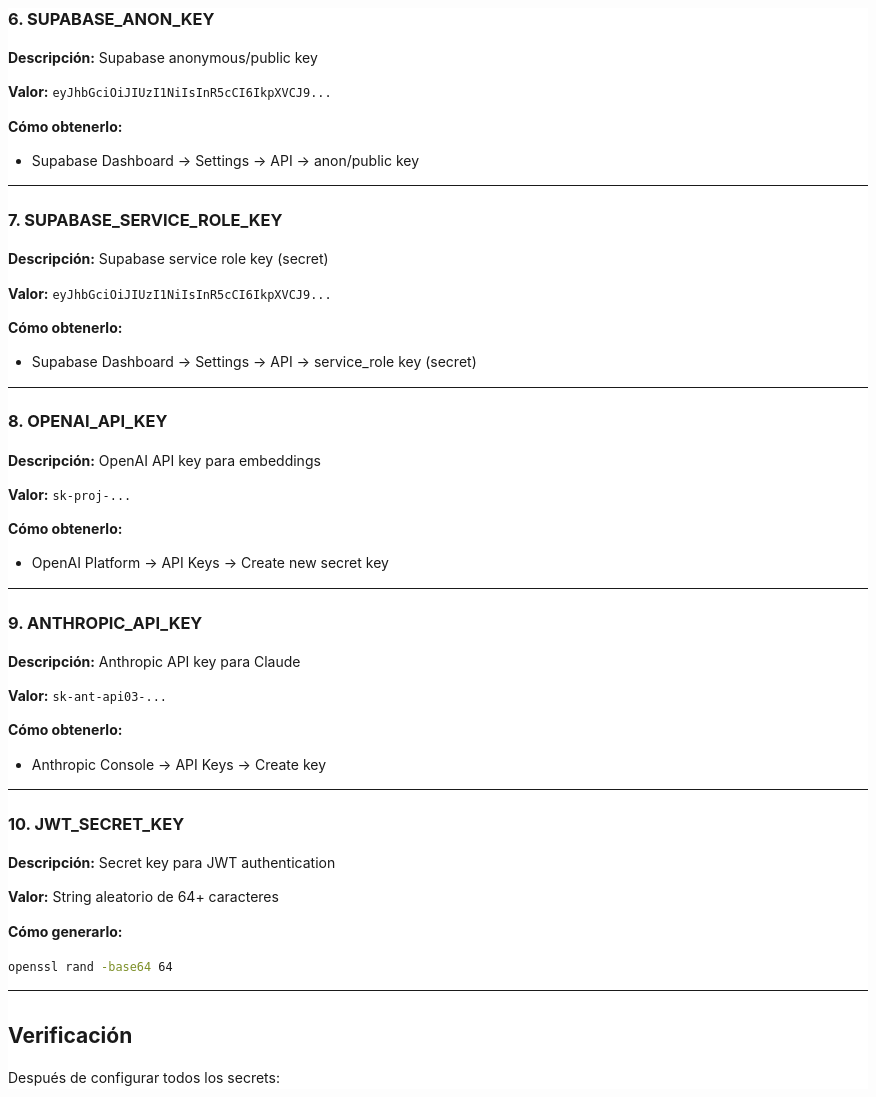 
### 6. SUPABASE_ANON_KEY
**Descripción:** Supabase anonymous/public key

**Valor:** `eyJhbGciOiJIUzI1NiIsInR5cCI6IkpXVCJ9...`

**Cómo obtenerlo:**
- Supabase Dashboard → Settings → API → anon/public key

---

### 7. SUPABASE_SERVICE_ROLE_KEY
**Descripción:** Supabase service role key (secret)

**Valor:** `eyJhbGciOiJIUzI1NiIsInR5cCI6IkpXVCJ9...`

**Cómo obtenerlo:**
- Supabase Dashboard → Settings → API → service_role key (secret)

---

### 8. OPENAI_API_KEY
**Descripción:** OpenAI API key para embeddings

**Valor:** `sk-proj-...`

**Cómo obtenerlo:**
- OpenAI Platform → API Keys → Create new secret key

---

### 9. ANTHROPIC_API_KEY
**Descripción:** Anthropic API key para Claude

**Valor:** `sk-ant-api03-...`

**Cómo obtenerlo:**
- Anthropic Console → API Keys → Create key

---

### 10. JWT_SECRET_KEY
**Descripción:** Secret key para JWT authentication

**Valor:** String aleatorio de 64+ caracteres

**Cómo generarlo:**
```bash
openssl rand -base64 64
```

---

## Verificación

Después de configurar todos los secrets:

